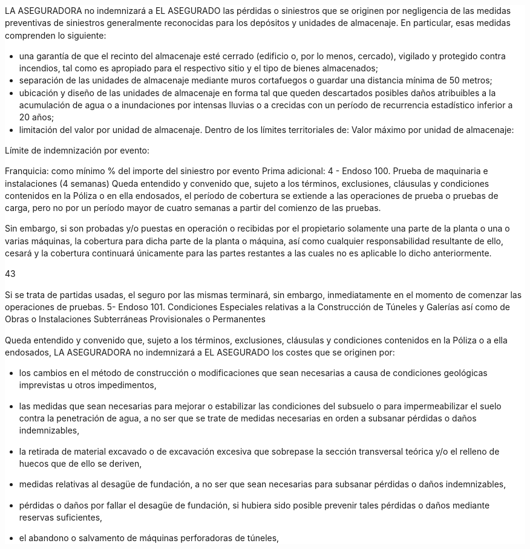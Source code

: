 LA ASEGURADORA  no indemnizará a EL ASEGURADO las pérdidas o siniestros que se originen  por  negligencia  de  las  medidas  preventivas  de  siniestros  generalmente reconocidas para los depósitos y unidades de almacenaje. En particular, esas medidas comprenden lo siguiente:
- una garantía de que el recinto del almacenaje esté cerrado (edificio o, por lo menos, cercado), vigilado y protegido contra incendios, tal como es apropiado para el respectivo sitio y el tipo de bienes almacenados;
- separación de las unidades de almacenaje mediante muros cortafuegos o guardar una distancia mínima de 50 metros;
- ubicación y diseño de las unidades de almacenaje en forma tal que queden descartados posibles daños atribuibles a la acumulación de agua o a inundaciones por intensas lluvias o a crecidas con un período de recurrencia estadístico inferior a 20 años;
- limitación del valor por unidad de almacenaje.
Dentro de los límites territoriales de:
Valor máximo por unidad de almacenaje:

Límite de indemnización por evento:

Franquicia: como mínimo   % del importe del siniestro por evento Prima adicional:
4 -  Endoso 100. Prueba de maquinaria e instalaciones (4 semanas)
Queda entendido y convenido que, sujeto a los términos, exclusiones, cláusulas y condiciones contenidos en la Póliza o en ella endosados, el período de cobertura se extiende a las operaciones de prueba o pruebas de carga, pero no por un período mayor de cuatro semanas a partir del comienzo de las pruebas.

Sin embargo, si son probadas y/o puestas en operación o recibidas por el propietario solamente una parte de la planta o una o varias máquinas, la cobertura para dicha parte de la planta o máquina, así como cualquier responsabilidad resultante de ello, cesará y la cobertura continuará únicamente para las partes restantes a las cuales no es aplicable lo dicho anteriormente.



43

Si se trata de partidas usadas, el seguro por las mismas terminará, sin embargo, inmediatamente en el momento de comenzar las operaciones de pruebas.
5-  Endoso 101.  Condiciones Especiales relativas a la Construcción de Túneles y Galerías así como de Obras o Instalaciones Subterráneas Provisionales o Permanentes

Queda entendido y convenido que, sujeto a los términos, exclusiones, cláusulas y condiciones contenidos en la Póliza o a ella endosados, LA ASEGURADORA no indemnizará a EL ASEGURADO los costes que se originen por:
- los cambios en el método de construcción o modificaciones que sean necesarias a causa de condiciones geológicas imprevistas u otros impedimentos,

- las medidas que sean necesarias para mejorar o estabilizar las condiciones del subsuelo o para impermeabilizar el suelo contra la penetración de agua, a no ser que se trate de medidas necesarias en orden a subsanar pérdidas o daños indemnizables,
- la retirada de material excavado o de excavación excesiva que sobrepase la sección transversal teórica y/o el relleno de huecos que de ello se deriven,
- medidas relativas al desagüe de fundación, a no ser que sean necesarias para subsanar pérdidas o daños indemnizables,

- pérdidas o daños por fallar el desagüe de fundación, si hubiera sido posible prevenir tales pérdidas o daños mediante reservas suficientes,

- el abandono o salvamento de máquinas perforadoras de túneles,
